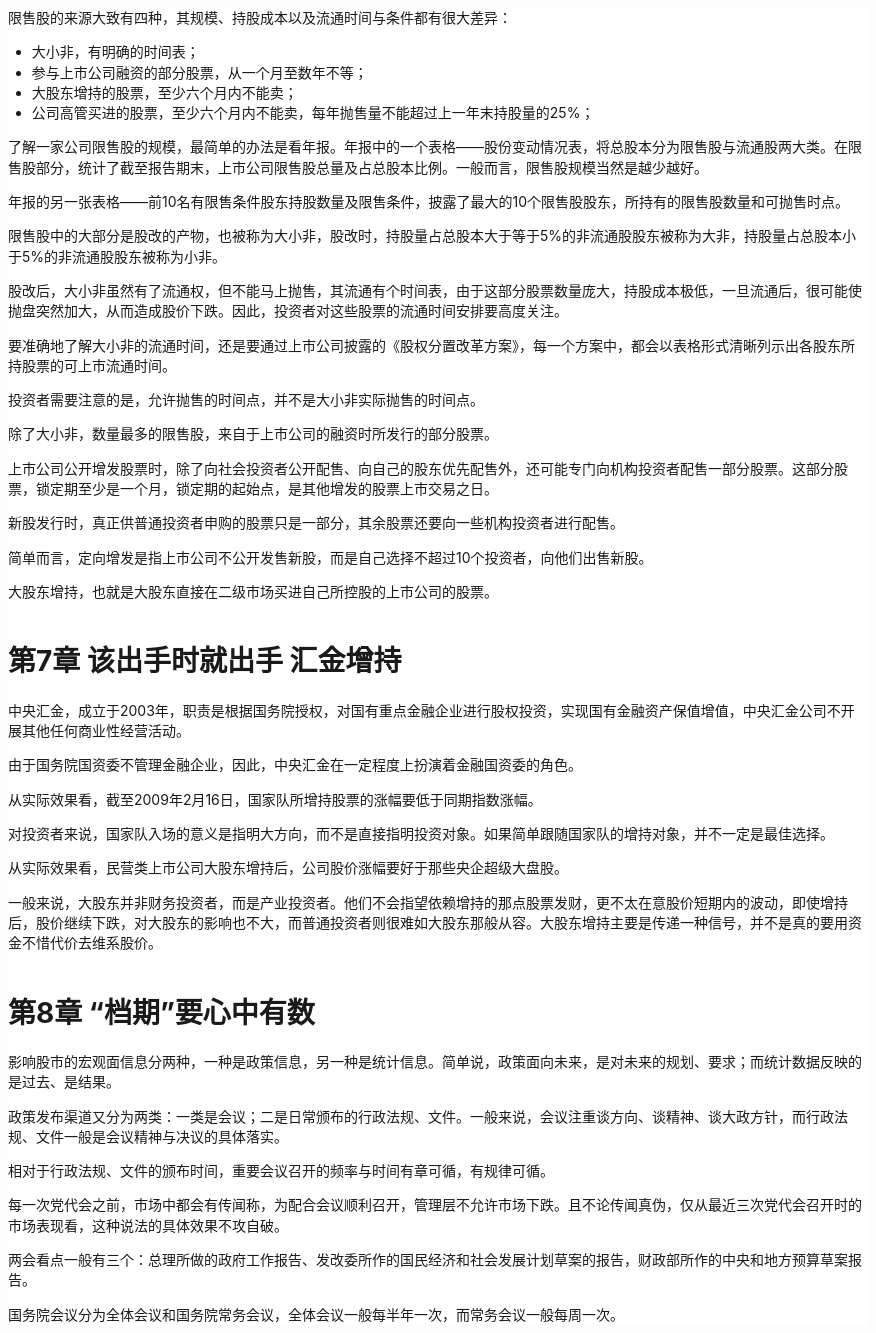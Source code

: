 限售股的来源大致有四种，其规模、持股成本以及流通时间与条件都有很大差异：
* 大小非，有明确的时间表；
* 参与上市公司融资的部分股票，从一个月至数年不等；
* 大股东增持的股票，至少六个月内不能卖；
* 公司高管买进的股票，至少六个月内不能卖，每年抛售量不能超过上一年末持股量的25%；

了解一家公司限售股的规模，最简单的办法是看年报。年报中的一个表格——股份变动情况表，将总股本分为限售股与流通股两大类。在限售股部分，统计了截至报告期末，上市公司限售股总量及占总股本比例。一般而言，限售股规模当然是越少越好。

年报的另一张表格——前10名有限售条件股东持股数量及限售条件，披露了最大的10个限售股股东，所持有的限售股数量和可抛售时点。

限售股中的大部分是股改的产物，也被称为大小非，股改时，持股量占总股本大于等于5%的非流通股股东被称为大非，持股量占总股本小于5%的非流通股股东被称为小非。

股改后，大小非虽然有了流通权，但不能马上抛售，其流通有个时间表，由于这部分股票数量庞大，持股成本极低，一旦流通后，很可能使抛盘突然加大，从而造成股价下跌。因此，投资者对这些股票的流通时间安排要高度关注。

要准确地了解大小非的流通时间，还是要通过上市公司披露的《股权分置改革方案》，每一个方案中，都会以表格形式清晰列示出各股东所持股票的可上市流通时间。

投资者需要注意的是，允许抛售的时间点，并不是大小非实际抛售的时间点。

除了大小非，数量最多的限售股，来自于上市公司的融资时所发行的部分股票。

上市公司公开增发股票时，除了向社会投资者公开配售、向自己的股东优先配售外，还可能专门向机构投资者配售一部分股票。这部分股票，锁定期至少是一个月，锁定期的起始点，是其他增发的股票上市交易之日。

新股发行时，真正供普通投资者申购的股票只是一部分，其余股票还要向一些机构投资者进行配售。

简单而言，定向增发是指上市公司不公开发售新股，而是自己选择不超过10个投资者，向他们出售新股。

大股东增持，也就是大股东直接在二级市场买进自己所控股的上市公司的股票。




# 第7章 该出手时就出手 汇金增持
中央汇金，成立于2003年，职责是根据国务院授权，对国有重点金融企业进行股权投资，实现国有金融资产保值增值，中央汇金公司不开展其他任何商业性经营活动。

由于国务院国资委不管理金融企业，因此，中央汇金在一定程度上扮演着金融国资委的角色。

从实际效果看，截至2009年2月16日，国家队所增持股票的涨幅要低于同期指数涨幅。

对投资者来说，国家队入场的意义是指明大方向，而不是直接指明投资对象。如果简单跟随国家队的增持对象，并不一定是最佳选择。

从实际效果看，民营类上市公司大股东增持后，公司股价涨幅要好于那些央企超级大盘股。

一般来说，大股东并非财务投资者，而是产业投资者。他们不会指望依赖增持的那点股票发财，更不太在意股价短期内的波动，即使增持后，股价继续下跌，对大股东的影响也不大，而普通投资者则很难如大股东那般从容。大股东增持主要是传递一种信号，并不是真的要用资金不惜代价去维系股价。


# 第8章 “档期”要心中有数
影响股市的宏观面信息分两种，一种是政策信息，另一种是统计信息。简单说，政策面向未来，是对未来的规划、要求；而统计数据反映的是过去、是结果。

政策发布渠道又分为两类：一类是会议；二是日常颁布的行政法规、文件。一般来说，会议注重谈方向、谈精神、谈大政方针，而行政法规、文件一般是会议精神与决议的具体落实。

相对于行政法规、文件的颁布时间，重要会议召开的频率与时间有章可循，有规律可循。

每一次党代会之前，市场中都会有传闻称，为配合会议顺利召开，管理层不允许市场下跌。且不论传闻真伪，仅从最近三次党代会召开时的市场表现看，这种说法的具体效果不攻自破。

两会看点一般有三个：总理所做的政府工作报告、发改委所作的国民经济和社会发展计划草案的报告，财政部所作的中央和地方预算草案报告。

国务院会议分为全体会议和国务院常务会议，全体会议一般每半年一次，而常务会议一般每周一次。
